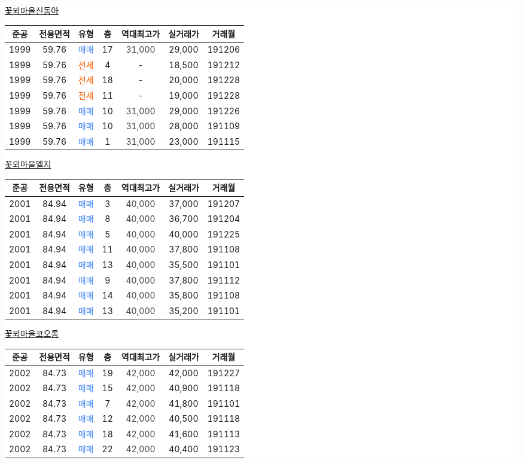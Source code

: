 
[꽃뫼마을신동아](https://search.naver.com/search.naver?query=%EA%B2%BD%EA%B8%B0%EB%8F%84+%EC%88%98%EC%9B%90%EC%8B%9C+%ED%8C%94%EB%8B%AC%EA%B5%AC+%ED%99%94%EC%84%9C%EB%8F%99+%EA%BD%83%EB%AB%BC%EB%A7%88%EC%9D%84%EC%8B%A0%EB%8F%99%EC%95%84)

|준공|전용면적|유형|층|역대최고가|실거래가|거래월|
|:---:|:---:|:---:|:---:|:---:|:---:|:---:|
|1999|59.76|<span style="color:#4285f3">매매</span>|17|<span style="color:#444444">31,000</span>|29,000|191206|
|1999|59.76|<span style="color:#ff5a00">전세</span>|4|<span style="color:#444444">-</span>|18,500|191212|
|1999|59.76|<span style="color:#ff5a00">전세</span>|18|<span style="color:#444444">-</span>|20,000|191228|
|1999|59.76|<span style="color:#ff5a00">전세</span>|11|<span style="color:#444444">-</span>|19,000|191228|
|1999|59.76|<span style="color:#4285f3">매매</span>|10|<span style="color:#444444">31,000</span>|29,000|191226|
|1999|59.76|<span style="color:#4285f3">매매</span>|10|<span style="color:#444444">31,000</span>|28,000|191109|
|1999|59.76|<span style="color:#4285f3">매매</span>|1|<span style="color:#444444">31,000</span>|23,000|191115|

[꽃뫼마을엘지](https://search.naver.com/search.naver?query=%EA%B2%BD%EA%B8%B0%EB%8F%84+%EC%88%98%EC%9B%90%EC%8B%9C+%ED%8C%94%EB%8B%AC%EA%B5%AC+%ED%99%94%EC%84%9C%EB%8F%99+%EA%BD%83%EB%AB%BC%EB%A7%88%EC%9D%84%EC%97%98%EC%A7%80)

|준공|전용면적|유형|층|역대최고가|실거래가|거래월|
|:---:|:---:|:---:|:---:|:---:|:---:|:---:|
|2001|84.94|<span style="color:#4285f3">매매</span>|3|<span style="color:#444444">40,000</span>|37,000|191207|
|2001|84.94|<span style="color:#4285f3">매매</span>|8|<span style="color:#444444">40,000</span>|36,700|191204|
|2001|84.94|<span style="color:#4285f3">매매</span>|5|<span style="color:#444444">40,000</span>|40,000|191225|
|2001|84.94|<span style="color:#4285f3">매매</span>|11|<span style="color:#444444">40,000</span>|37,800|191108|
|2001|84.94|<span style="color:#4285f3">매매</span>|13|<span style="color:#444444">40,000</span>|35,500|191101|
|2001|84.94|<span style="color:#4285f3">매매</span>|9|<span style="color:#444444">40,000</span>|37,800|191112|
|2001|84.94|<span style="color:#4285f3">매매</span>|14|<span style="color:#444444">40,000</span>|35,800|191108|
|2001|84.94|<span style="color:#4285f3">매매</span>|13|<span style="color:#444444">40,000</span>|35,200|191101|

[꽃뫼마을코오롱](https://search.naver.com/search.naver?query=%EA%B2%BD%EA%B8%B0%EB%8F%84+%EC%88%98%EC%9B%90%EC%8B%9C+%ED%8C%94%EB%8B%AC%EA%B5%AC+%ED%99%94%EC%84%9C%EB%8F%99+%EA%BD%83%EB%AB%BC%EB%A7%88%EC%9D%84%EC%BD%94%EC%98%A4%EB%A1%B1)

|준공|전용면적|유형|층|역대최고가|실거래가|거래월|
|:---:|:---:|:---:|:---:|:---:|:---:|:---:|
|2002|84.73|<span style="color:#4285f3">매매</span>|19|<span style="color:#444444">42,000</span>|42,000|191227|
|2002|84.73|<span style="color:#4285f3">매매</span>|15|<span style="color:#444444">42,000</span>|40,900|191118|
|2002|84.73|<span style="color:#4285f3">매매</span>|7|<span style="color:#444444">42,000</span>|41,800|191101|
|2002|84.73|<span style="color:#4285f3">매매</span>|12|<span style="color:#444444">42,000</span>|40,500|191118|
|2002|84.73|<span style="color:#4285f3">매매</span>|18|<span style="color:#444444">42,000</span>|41,600|191113|
|2002|84.73|<span style="color:#4285f3">매매</span>|22|<span style="color:#444444">42,000</span>|40,400|191123|
